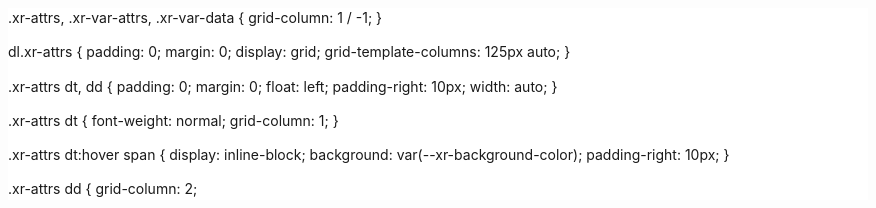 .xr-attrs,
.xr-var-attrs,
.xr-var-data {
  grid-column: 1 / -1;
}

dl.xr-attrs {
  padding: 0;
  margin: 0;
  display: grid;
  grid-template-columns: 125px auto;
}

.xr-attrs dt, dd {
  padding: 0;
  margin: 0;
  float: left;
  padding-right: 10px;
  width: auto;
}

.xr-attrs dt {
  font-weight: normal;
  grid-column: 1;
}

.xr-attrs dt:hover span {
  display: inline-block;
  background: var(--xr-background-color);
  padding-right: 10px;
}

.xr-attrs dd {
  grid-column: 2;
